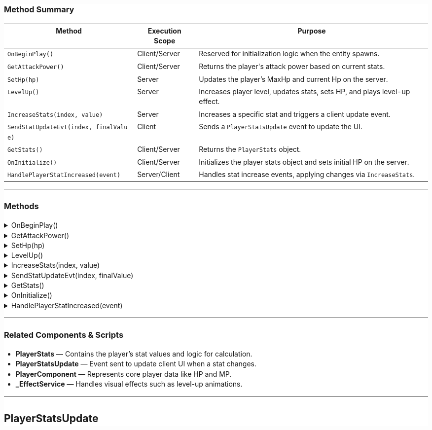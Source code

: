 
### Method Summary

| Method                  | Execution Scope | Purpose |
|-------------------------|----------------|---------|
| `OnBeginPlay()`         | Client/Server  | Reserved for initialization logic when the entity spawns. |
| `GetAttackPower()`      | Client/Server  | Returns the player's attack power based on current stats. |
| `SetHp(hp)`             | Server         | Updates the player’s MaxHp and current Hp on the server. |
| `LevelUp()`             | Server         | Increases player level, updates stats, sets HP, and plays level-up effect. |
| `IncreaseStats(index, value)` | Server   | Increases a specific stat and triggers a client update event. |
| `SendStatUpdateEvt(index, finalValue)` | Client | Sends a `PlayerStatsUpdate` event to update the UI. |
| `GetStats()`            | Client/Server  | Returns the `PlayerStats` object. |
| `OnInitialize()`        | Client/Server  | Initializes the player stats object and sets initial HP on the server. |
| `HandlePlayerStatIncreased(event)` | Server/Client | Handles stat increase events, applying changes via `IncreaseStats`. |

---

### Methods

<details><summary>OnBeginPlay()</summary></details>

<details><summary>GetAttackPower()</summary></details>

<details><summary>SetHp(hp)</summary></details>

<details><summary>LevelUp()</summary></details>

<details><summary>IncreaseStats(index, value)</summary></details>

<details><summary>SendStatUpdateEvt(index, finalValue)</summary></details>

<details><summary>GetStats()</summary></details>

<details><summary>OnInitialize()</summary></details>

<details><summary>HandlePlayerStatIncreased(event)</summary></details>

---

### Related Components & Scripts
- **PlayerStats** — Contains the player’s stat values and logic for calculation.  
- **PlayerStatsUpdate** — Event sent to update client UI when a stat changes.  
- **PlayerComponent** — Represents core player data like HP and MP.  
- **_EffectService** — Handles visual effects such as level-up animations.

---

## PlayerStatsUpdate
